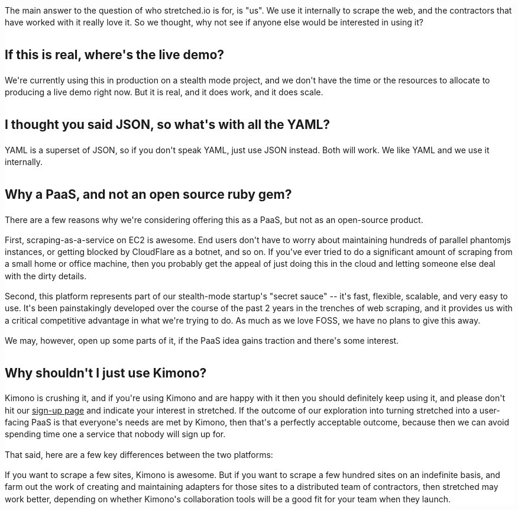 The main answer to the question of who stretched.io is for, is "us". We
use it internally to scrape the web, and the contractors that have worked with it really
love it. So we thought, why not see if anyone else would be interested
in using it?

## If this is real, where's the live demo?
We're currently using this in production on a stealth mode project, and we don't have the time or
the resources to allocate to producing a live demo right now. But it is
real, and it does work, and it does scale.

## I thought you said JSON, so what's with all the YAML?
YAML is a superset of JSON, so if you don't speak YAML, just use
JSON instead. Both will work. We like YAML and we use it internally.

## Why a PaaS, and not an open source ruby gem?
There are a few reasons why we're considering offering this as a PaaS,
but not as an open-source product. 

First, scraping-as-a-service on EC2
is awesome. End users don't have to worry about maintaining hundreds of
parallel phantomjs instances, or getting blocked by CloudFlare as a
botnet, and so on. If you've ever tried to do a significant amount of
scraping from a small home or office machine, then you probably get the
appeal of just doing this in the cloud and letting someone else deal
with the dirty details.

Second, this platform represents part of our stealth-mode startup's "secret sauce" -- it's fast,
flexible, scalable, and very easy to use. It's been painstakingly
developed over the course of the past 2 years in the trenches of web scraping, and it provides us with a critical
competitive advantage in what we're trying to do. As much as we love
FOSS, we have no plans to give this away.

We may, however, open up some parts of it, if the PaaS idea gains
traction and there's some interest.

## Why shouldn't I just use Kimono?
Kimono is crushing it, and if you're using Kimono and are happy with it then
you should definitely keep using it, and please don't hit our [sign-up page](http://signup.stretched.io) and
indicate your interest in stretched. If the
outcome of our exploration into turning stretched into a user-facing
PaaS is that everyone's needs are met by Kimono, then that's a perfectly
acceptable outcome, because then we can avoid spending time one a
service that nobody will sign up for.

That said, here are a few key differences between the two platforms:

If you want to scrape a few sites, Kimono is awesome. But if you want to 
scrape a few hundred sites on an indefinite basis, and farm out the work of 
creating and maintaining adapters for those sites to a distributed team of contractors, 
then stretched may work better, depending on whether Kimono's
collaboration tools will be a good fit for your team when they launch.
